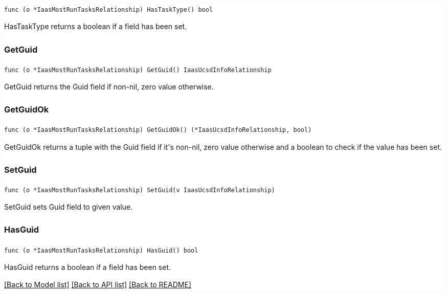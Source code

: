 `func (o *IaasMostRunTasksRelationship) HasTaskType() bool`

HasTaskType returns a boolean if a field has been set.

### GetGuid

`func (o *IaasMostRunTasksRelationship) GetGuid() IaasUcsdInfoRelationship`

GetGuid returns the Guid field if non-nil, zero value otherwise.

### GetGuidOk

`func (o *IaasMostRunTasksRelationship) GetGuidOk() (*IaasUcsdInfoRelationship, bool)`

GetGuidOk returns a tuple with the Guid field if it's non-nil, zero value otherwise
and a boolean to check if the value has been set.

### SetGuid

`func (o *IaasMostRunTasksRelationship) SetGuid(v IaasUcsdInfoRelationship)`

SetGuid sets Guid field to given value.

### HasGuid

`func (o *IaasMostRunTasksRelationship) HasGuid() bool`

HasGuid returns a boolean if a field has been set.


[[Back to Model list]](../README.md#documentation-for-models) [[Back to API list]](../README.md#documentation-for-api-endpoints) [[Back to README]](../README.md)


